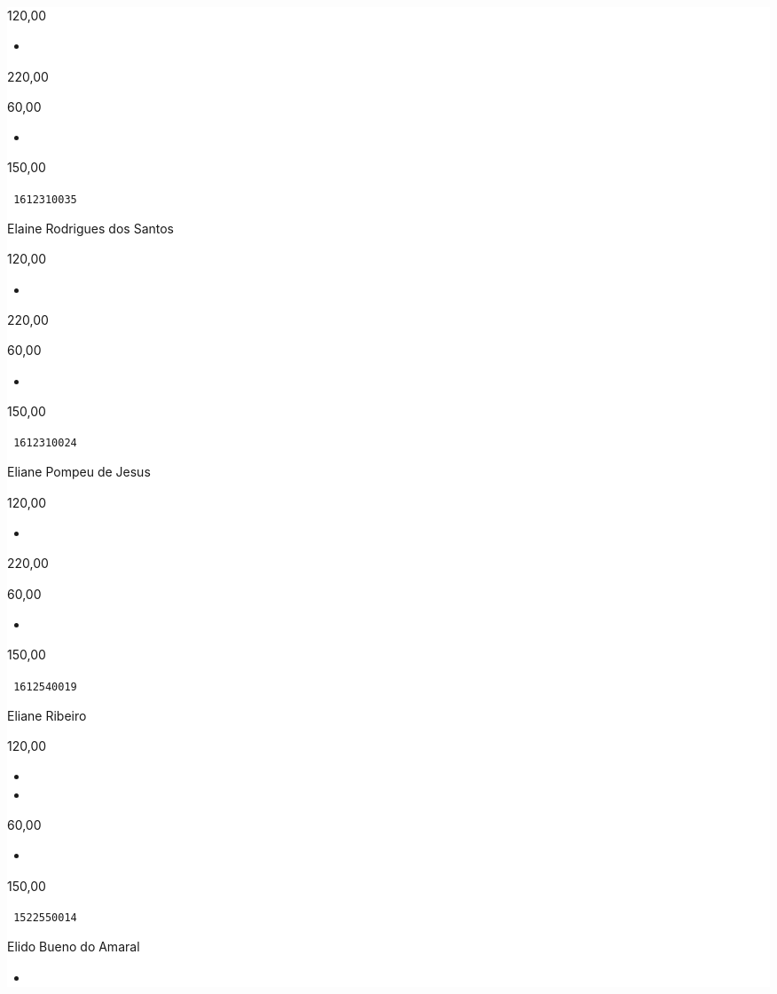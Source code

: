    120,00

   -

   220,00

   60,00

   -

   150,00

     1612310035

   Elaine Rodrigues dos Santos

   120,00

   -

   220,00

   60,00

   -

   150,00

     1612310024

   Eliane Pompeu de Jesus

   120,00

   -

   220,00

   60,00

   -

   150,00

     1612540019

   Eliane Ribeiro

   120,00

   -

   -

   60,00

   -

   150,00

     1522550014

   Elido Bueno do Amaral

   -
